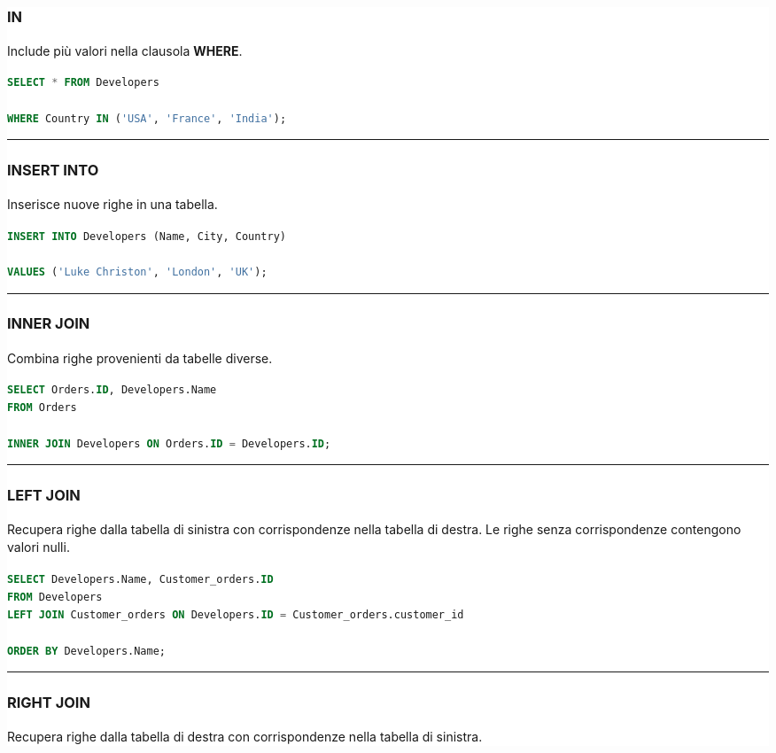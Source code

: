 
### **IN**

Include più valori nella clausola **WHERE**.

```sql
SELECT * FROM Developers

WHERE Country IN ('USA', 'France', 'India');
```

---

### **INSERT INTO**

Inserisce nuove righe in una tabella.

```sql
INSERT INTO Developers (Name, City, Country)

VALUES ('Luke Christon', 'London', 'UK');
```

---

### **INNER JOIN**

Combina righe provenienti da tabelle diverse.

```sql
SELECT Orders.ID, Developers.Name  
FROM Orders

INNER JOIN Developers ON Orders.ID = Developers.ID;
```

---

### **LEFT JOIN**

Recupera righe dalla tabella di sinistra con corrispondenze nella tabella di destra. Le righe senza corrispondenze contengono valori nulli.

```sql
SELECT Developers.Name, Customer_orders.ID  
FROM Developers  
LEFT JOIN Customer_orders ON Developers.ID = Customer_orders.customer_id

ORDER BY Developers.Name;
```

---

### **RIGHT JOIN**

Recupera righe dalla tabella di destra con corrispondenze nella tabella di sinistra.
